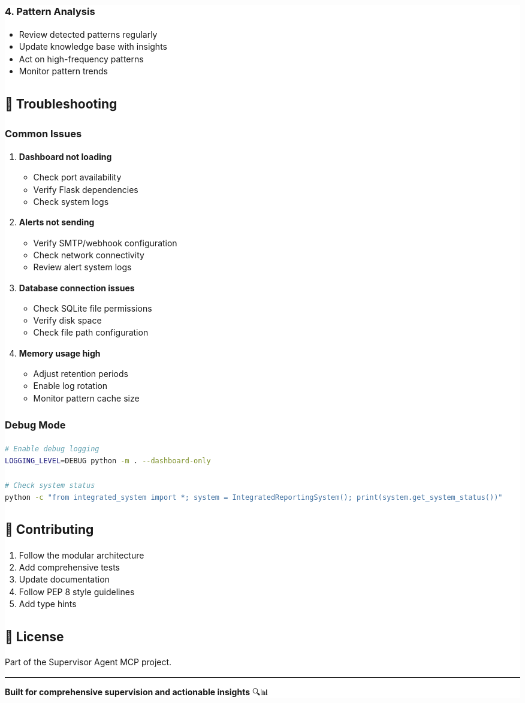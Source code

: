 ### 4. Pattern Analysis
- Review detected patterns regularly
- Update knowledge base with insights
- Act on high-frequency patterns
- Monitor pattern trends

## 🚨 Troubleshooting

### Common Issues

1. **Dashboard not loading**
   - Check port availability
   - Verify Flask dependencies
   - Check system logs

2. **Alerts not sending**
   - Verify SMTP/webhook configuration
   - Check network connectivity
   - Review alert system logs

3. **Database connection issues**
   - Check SQLite file permissions
   - Verify disk space
   - Check file path configuration

4. **Memory usage high**
   - Adjust retention periods
   - Enable log rotation
   - Monitor pattern cache size

### Debug Mode

```bash
# Enable debug logging
LOGGING_LEVEL=DEBUG python -m . --dashboard-only

# Check system status
python -c "from integrated_system import *; system = IntegratedReportingSystem(); print(system.get_system_status())"
```

## 🤝 Contributing

1. Follow the modular architecture
2. Add comprehensive tests
3. Update documentation
4. Follow PEP 8 style guidelines
5. Add type hints

## 📄 License

Part of the Supervisor Agent MCP project.

---

**Built for comprehensive supervision and actionable insights** 🔍📊
